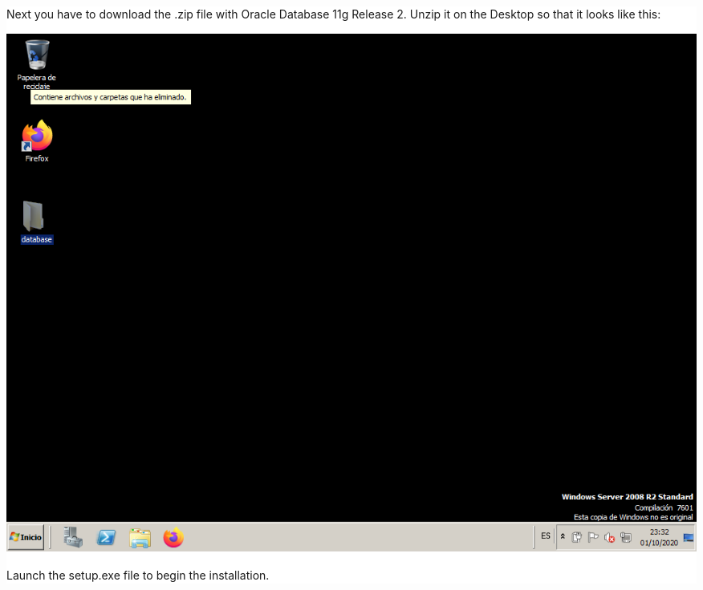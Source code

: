 Next you have to download the .zip file with Oracle Database 11g Release 2. Unzip it on the Desktop so that it looks like this:

![Clean Machine](assets/Oracle_installation/2.png)

Launch the setup.exe file to begin the installation.
